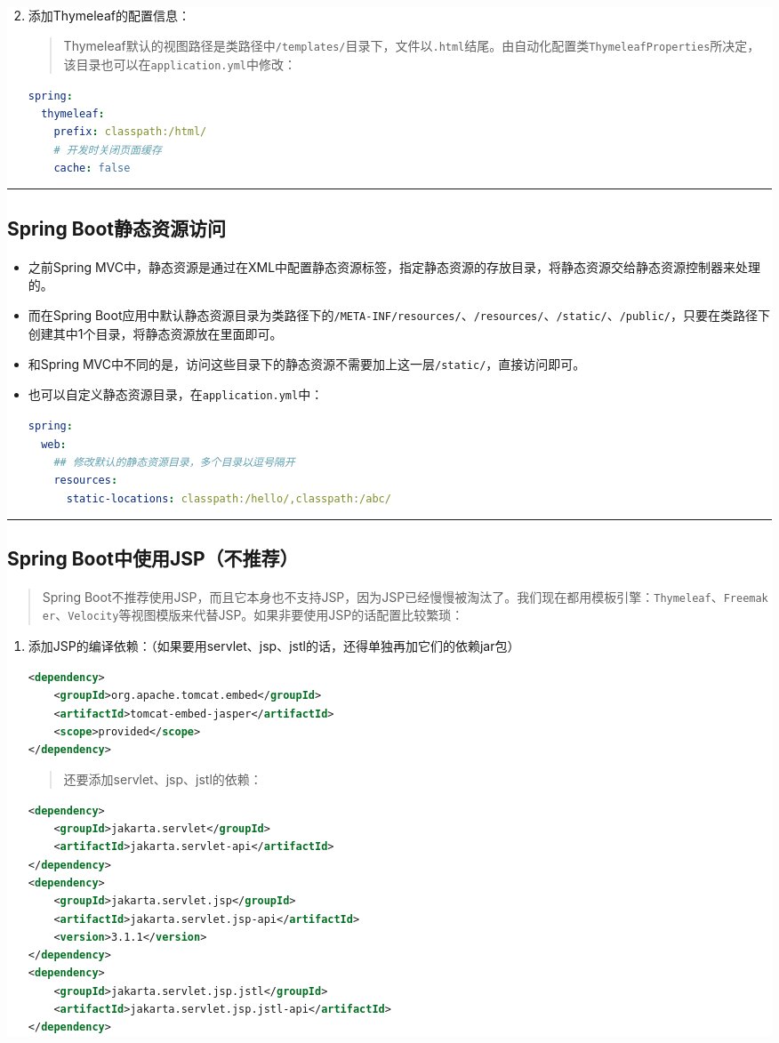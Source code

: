   2. 添加Thymeleaf的配置信息：

     > Thymeleaf默认的视图路径是类路径中`/templates/`目录下，文件以`.html`结尾。由自动化配置类`ThymeleafProperties`所决定，该目录也可以在`application.yml`中修改：

     ```yaml
     spring:
       thymeleaf:
         prefix: classpath:/html/
         # 开发时关闭页面缓存
         cache: false
     ```

------

## Spring Boot静态资源访问

- 之前Spring MVC中，静态资源是通过在XML中配置静态资源标签，指定静态资源的存放目录，将静态资源交给静态资源控制器来处理的。

- 而在Spring Boot应用中默认静态资源目录为类路径下的`/META-INF/resources/`、`/resources/`、`/static/`、`/public/`，只要在类路径下创建其中1个目录，将静态资源放在里面即可。

- 和Spring MVC中不同的是，访问这些目录下的静态资源不需要加上这一层`/static/`，直接访问即可。

- 也可以自定义静态资源目录，在`application.yml`中：

  ```yaml
  spring:
    web:
      ## 修改默认的静态资源目录，多个目录以逗号隔开
      resources:
        static-locations: classpath:/hello/,classpath:/abc/
  ```

------

## Spring Boot中使用JSP（不推荐）

> Spring Boot不推荐使用JSP，而且它本身也不支持JSP，因为JSP已经慢慢被淘汰了。我们现在都用模板引擎：`Thymeleaf`、`Freemaker`、`Velocity`等视图模版来代替JSP。如果非要使用JSP的话配置比较繁琐：

1. 添加JSP的编译依赖：（如果要用servlet、jsp、jstl的话，还得单独再加它们的依赖jar包）

   ```xml
   <dependency>
       <groupId>org.apache.tomcat.embed</groupId>
       <artifactId>tomcat-embed-jasper</artifactId>
       <scope>provided</scope>
   </dependency>
   ```

   > 还要添加servlet、jsp、jstl的依赖：

   ```xml
   <dependency>
       <groupId>jakarta.servlet</groupId>
       <artifactId>jakarta.servlet-api</artifactId>
   </dependency>
   <dependency>
       <groupId>jakarta.servlet.jsp</groupId>
       <artifactId>jakarta.servlet.jsp-api</artifactId>
       <version>3.1.1</version>
   </dependency>
   <dependency>
       <groupId>jakarta.servlet.jsp.jstl</groupId>
       <artifactId>jakarta.servlet.jsp.jstl-api</artifactId>
   </dependency>
   ```